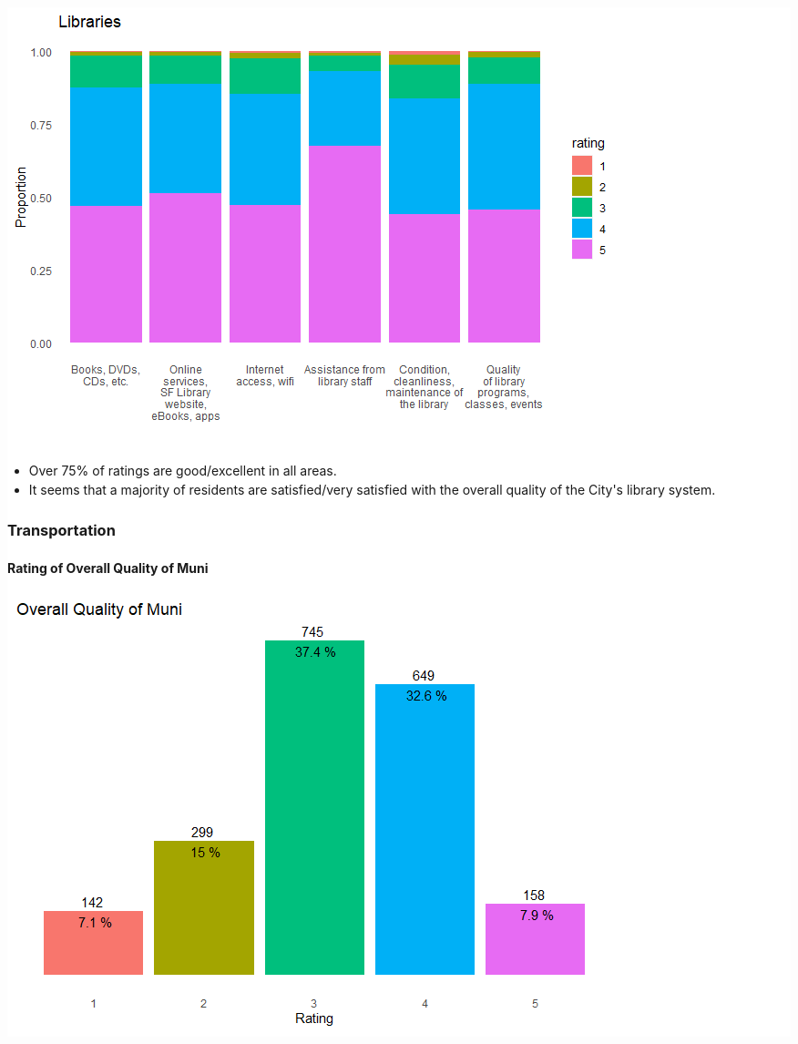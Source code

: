 ![](sf19_files/figure-markdown_github/unnamed-chunk-34-1.png)

-   Over 75% of ratings are good/excellent in all areas.
-   It seems that a majority of residents are satisfied/very satisfied with the overall quality of the City's library system.

### Transportation

#### Rating of Overall Quality of Muni

![](sf19_files/figure-markdown_github/unnamed-chunk-35-1.png)
